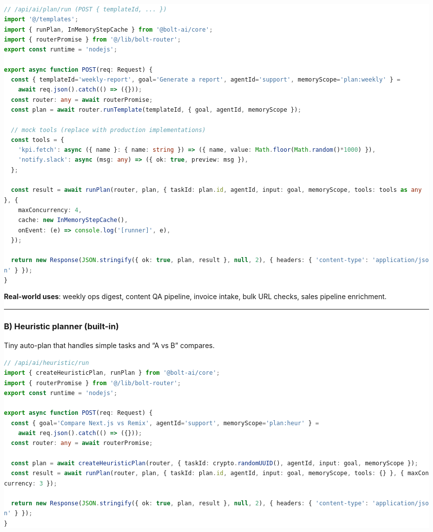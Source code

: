 ```ts
// /api/ai/plan/run (POST { templateId, ... })
import '@/templates';
import { runPlan, InMemoryStepCache } from '@bolt-ai/core';
import { routerPromise } from '@/lib/bolt-router';
export const runtime = 'nodejs';

export async function POST(req: Request) {
  const { templateId='weekly-report', goal='Generate a report', agentId='support', memoryScope='plan:weekly' } =
    await req.json().catch(() => ({}));
  const router: any = await routerPromise;
  const plan = await router.runTemplate(templateId, { goal, agentId, memoryScope });

  // mock tools (replace with production implementations)
  const tools = {
    'kpi.fetch': async ({ name }: { name: string }) => ({ name, value: Math.floor(Math.random()*1000) }),
    'notify.slack': async (msg: any) => ({ ok: true, preview: msg }),
  };

  const result = await runPlan(router, plan, { taskId: plan.id, agentId, input: goal, memoryScope, tools: tools as any }, {
    maxConcurrency: 4,
    cache: new InMemoryStepCache(),
    onEvent: (e) => console.log('[runner]', e),
  });

  return new Response(JSON.stringify({ ok: true, plan, result }, null, 2), { headers: { 'content-type': 'application/json' } });
}
```

**Real-world uses**: weekly ops digest, content QA pipeline, invoice intake, bulk URL checks, sales pipeline enrichment.

---

### B) Heuristic planner (built-in)

Tiny auto-plan that handles simple tasks and “A vs B” compares.

```ts
// /api/ai/heuristic/run
import { createHeuristicPlan, runPlan } from '@bolt-ai/core';
import { routerPromise } from '@/lib/bolt-router';
export const runtime = 'nodejs';

export async function POST(req: Request) {
  const { goal='Compare Next.js vs Remix', agentId='support', memoryScope='plan:heur' } =
    await req.json().catch(() => ({}));
  const router: any = await routerPromise;

  const plan = await createHeuristicPlan(router, { taskId: crypto.randomUUID(), agentId, input: goal, memoryScope });
  const result = await runPlan(router, plan, { taskId: plan.id, agentId, input: goal, memoryScope, tools: {} }, { maxConcurrency: 3 });

  return new Response(JSON.stringify({ ok: true, plan, result }, null, 2), { headers: { 'content-type': 'application/json' } });
}
```
